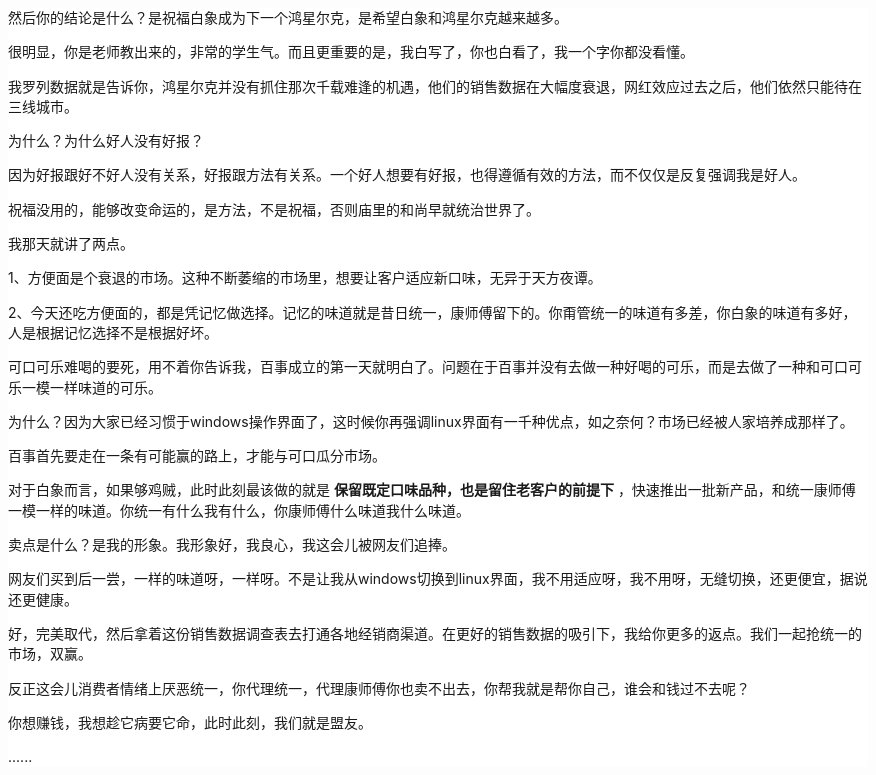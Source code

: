 然后你的结论是什么？是祝福白象成为下一个鸿星尔克，是希望白象和鸿星尔克越来越多。  

  

很明显，你是老师教出来的，非常的学生气。而且更重要的是，我白写了，你也白看了，我一个字你都没看懂。

  

我罗列数据就是告诉你，鸿星尔克并没有抓住那次千载难逢的机遇，他们的销售数据在大幅度衰退，网红效应过去之后，他们依然只能待在三线城市。

  

为什么？为什么好人没有好报？  

  

因为好报跟好不好人没有关系，好报跟方法有关系。一个好人想要有好报，也得遵循有效的方法，而不仅仅是反复强调我是好人。  

  

祝福没用的，能够改变命运的，是方法，不是祝福，否则庙里的和尚早就统治世界了。  

  

我那天就讲了两点。  

  

1、方便面是个衰退的市场。这种不断萎缩的市场里，想要让客户适应新口味，无异于天方夜谭。

  

2、今天还吃方便面的，都是凭记忆做选择。记忆的味道就是昔日统一，康师傅留下的。你甭管统一的味道有多差，你白象的味道有多好，人是根据记忆选择不是根据好坏。

  

可口可乐难喝的要死，用不着你告诉我，百事成立的第一天就明白了。问题在于百事并没有去做一种好喝的可乐，而是去做了一种和可口可乐一模一样味道的可乐。

  

为什么？因为大家已经习惯于windows操作界面了，这时候你再强调linux界面有一千种优点，如之奈何？市场已经被人家培养成那样了。

  

百事首先要走在一条有可能赢的路上，才能与可口瓜分市场。

  

对于白象而言，如果够鸡贼，此时此刻最该做的就是 **保留既定口味品种，也是留住老客户的前提下**
，快速推出一批新产品，和统一康师傅一模一样的味道。你统一有什么我有什么，你康师傅什么味道我什么味道。  

  

卖点是什么？是我的形象。我形象好，我良心，我这会儿被网友们追捧。  

  

网友们买到后一尝，一样的味道呀，一样呀。不是让我从windows切换到linux界面，我不用适应呀，我不用呀，无缝切换，还更便宜，据说还更健康。

  

好，完美取代，然后拿着这份销售数据调查表去打通各地经销商渠道。在更好的销售数据的吸引下，我给你更多的返点。我们一起抢统一的市场，双赢。

  

反正这会儿消费者情绪上厌恶统一，你代理统一，代理康师傅你也卖不出去，你帮我就是帮你自己，谁会和钱过不去呢？

  

你想赚钱，我想趁它病要它命，此时此刻，我们就是盟友。  

  

......

  